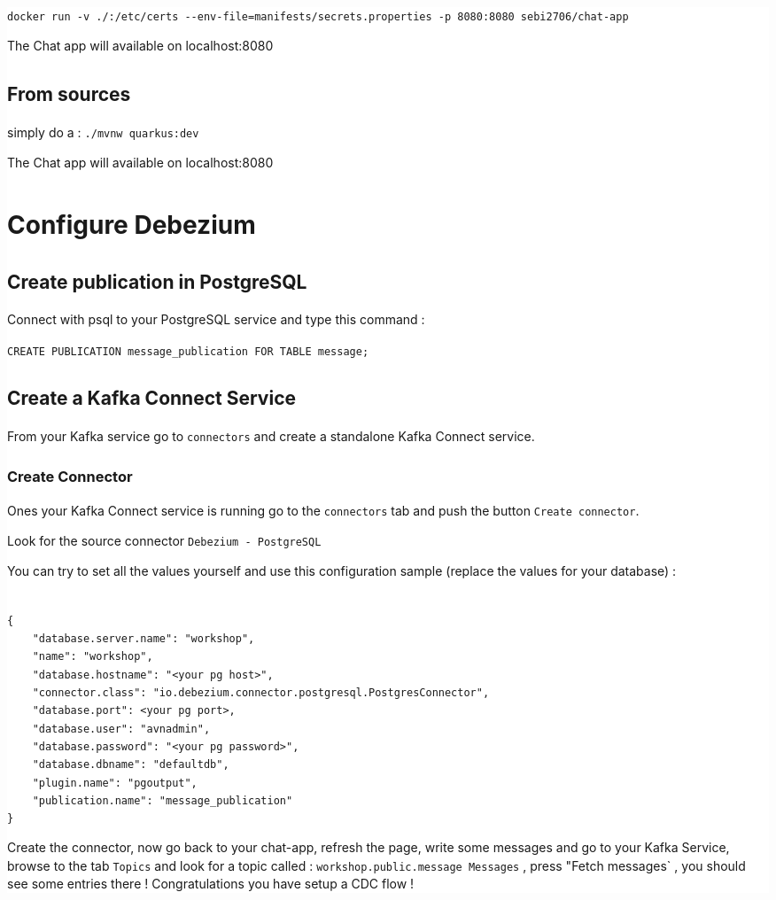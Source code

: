 ```
docker run -v ./:/etc/certs --env-file=manifests/secrets.properties -p 8080:8080 sebi2706/chat-app

```

The Chat app will available on localhost:8080
## From sources 

simply do a : `./mvnw quarkus:dev`

The Chat app will available on localhost:8080

# Configure Debezium

## Create publication in PostgreSQL

Connect with psql to your PostgreSQL service and type this command : 

```
CREATE PUBLICATION message_publication FOR TABLE message;
```

## Create a Kafka Connect Service

From your Kafka service go to `connectors` and create a standalone Kafka Connect service. 

### Create Connector

Ones your Kafka Connect service is running go to the `connectors` tab and push the button `Create connector`.

Look for the source connector `Debezium - PostgreSQL`

You can try to set all the values yourself and use this configuration sample (replace the values for your database) : 

```

{
    "database.server.name": "workshop",
    "name": "workshop",
    "database.hostname": "<your pg host>",
    "connector.class": "io.debezium.connector.postgresql.PostgresConnector",
    "database.port": <your pg port>,
    "database.user": "avnadmin",
    "database.password": "<your pg password>",
    "database.dbname": "defaultdb",
    "plugin.name": "pgoutput",
    "publication.name": "message_publication"
}

```
Create the connector, now go back to your chat-app, refresh the page, write some messages and go to your Kafka Service, browse to the tab `Topics` and look for a topic called : `workshop.public.message Messages` , press "Fetch messages` , you should see some entries there ! 
Congratulations you have setup a CDC flow ! 
